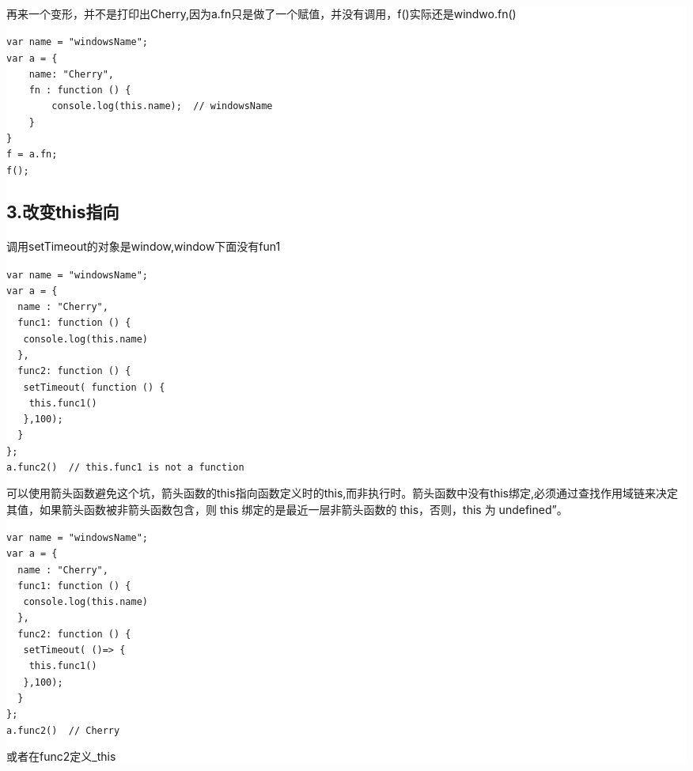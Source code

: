 再来一个变形，并不是打印出Cherry,因为a.fn只是做了一个赋值，并没有调用，f()实际还是windwo.fn()

```
var name = "windowsName";
var a = {
    name: "Cherry",
    fn : function () {
        console.log(this.name);  // windowsName
    }
}
f = a.fn;
f();
```

## 3.改变this指向
调用setTimeout的对象是window,window下面没有fun1

```
var name = "windowsName";
var a = {
  name : "Cherry",
  func1: function () {
   console.log(this.name)  
  },
  func2: function () {
   setTimeout( function () {
    this.func1()
   },100);
  }
};
a.func2()  // this.func1 is not a function

```
可以使用箭头函数避免这个坑，箭头函数的this指向函数定义时的this,而非执行时。箭头函数中没有this绑定,必须通过查找作用域链来决定其值，如果箭头函数被非箭头函数包含，则 this 绑定的是最近一层非箭头函数的 this，否则，this 为 undefined”。

```
var name = "windowsName";
var a = {
  name : "Cherry",
  func1: function () {
   console.log(this.name)  
  },
  func2: function () {
   setTimeout( ()=> {
    this.func1()
   },100);
  }
};
a.func2()  // Cherry
```

或者在func2定义_this
